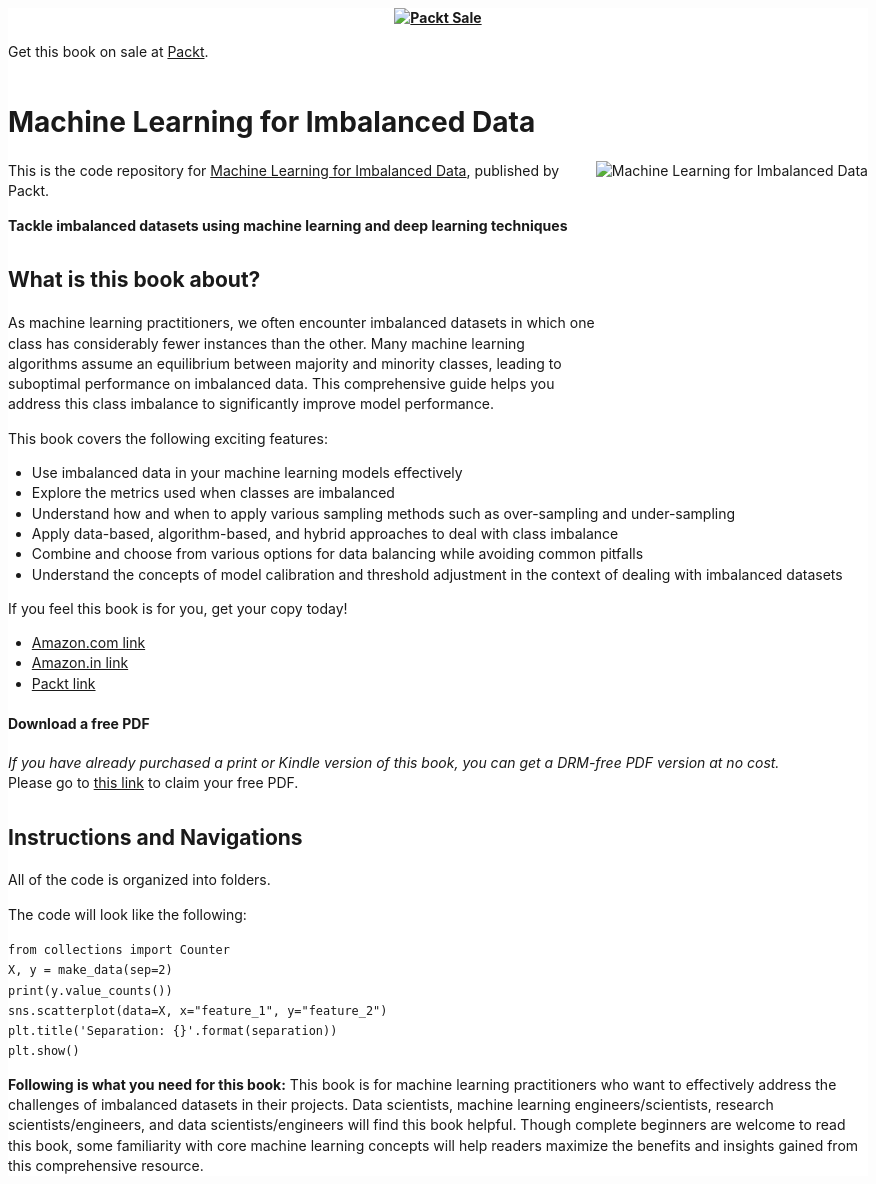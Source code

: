 
<b><p align='center'>[![Packt Sale](https://static.packt-cdn.com/assets/images/e72907cf-bf2f-4f83-bb58-6cc08a901ff9.jpeg)](https://www.packtpub.com/)</p></b>Get this book on sale at [Packt](https://www.packtpub.com/).

# Machine Learning for Imbalanced Data

<a href="https://www.amazon.com/dp/1801070830"><img src="https://m.media-amazon.com/images/I/51QuIZXp-sL._SY522_.jpg" alt="Machine Learning for Imbalanced Data" height="256px" align="right"></a>

This is the code repository for [Machine Learning for Imbalanced Data](https://www.amazon.com/dp/1801070830), published by Packt.

**Tackle imbalanced datasets using machine learning and deep learning techniques**

## What is this book about?

As machine learning practitioners, we often encounter imbalanced datasets in which one class has considerably fewer instances than the other. Many machine learning algorithms assume an equilibrium between majority and minority classes, leading to suboptimal performance on imbalanced data. This comprehensive guide helps you address this class imbalance to significantly improve model performance.

This book covers the following exciting features: 
* Use imbalanced data in your machine learning models effectively
* Explore the metrics used when classes are imbalanced
* Understand how and when to apply various sampling methods such as over-sampling and under-sampling
* Apply data-based, algorithm-based, and hybrid approaches to deal with class imbalance
* Combine and choose from various options for data balancing while avoiding common pitfalls
* Understand the concepts of model calibration and threshold adjustment in the context of dealing with imbalanced datasets

If you feel this book is for you, get your copy today!
* [Amazon.com link](https://www.amazon.com/Machine-Learning-Imbalanced-Data-imbalanced/dp/1801070830) 
* [Amazon.in link](https://www.amazon.in/Machine-Learning-Imbalanced-Data-imbalanced/dp/1801070830) 
* [Packt link](https://www.packtpub.com/product/machine-learning-for-imbalanced-data/9781801070836)

#### Download a free PDF
 <i>If you have already purchased a print or Kindle version of this book, you can get a DRM-free PDF version at no cost. </i> <br>
 Please go to <a href="https://packt.link/free-ebook/9781801070836">this link</a> to claim your free PDF.

## Instructions and Navigations
All of the code is organized into folders.

The code will look like the following:
```
from collections import Counter
X, y = make_data(sep=2)
print(y.value_counts())
sns.scatterplot(data=X, x="feature_1", y="feature_2")
plt.title('Separation: {}'.format(separation))
plt.show()
```
**Following is what you need for this book:**
This book is for machine learning practitioners who want to effectively address the challenges of imbalanced datasets in their projects. Data scientists, machine learning engineers/scientists, research scientists/engineers, and data scientists/engineers will find this book helpful. Though complete beginners are welcome to read this book, some familiarity with core machine learning concepts will help readers maximize the benefits and insights gained from this comprehensive resource.

